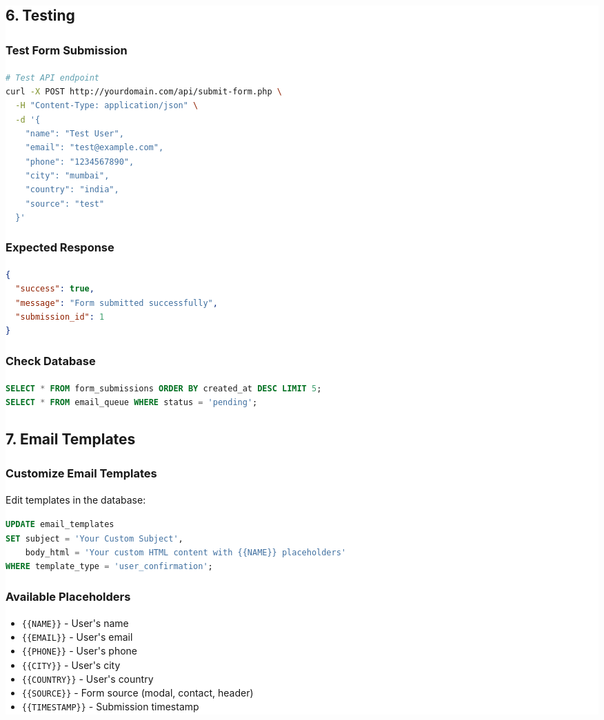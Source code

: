 ## 6. Testing

### Test Form Submission
```bash
# Test API endpoint
curl -X POST http://yourdomain.com/api/submit-form.php \
  -H "Content-Type: application/json" \
  -d '{
    "name": "Test User",
    "email": "test@example.com",
    "phone": "1234567890",
    "city": "mumbai",
    "country": "india",
    "source": "test"
  }'
```

### Expected Response
```json
{
  "success": true,
  "message": "Form submitted successfully",
  "submission_id": 1
}
```

### Check Database
```sql
SELECT * FROM form_submissions ORDER BY created_at DESC LIMIT 5;
SELECT * FROM email_queue WHERE status = 'pending';
```

## 7. Email Templates

### Customize Email Templates
Edit templates in the database:
```sql
UPDATE email_templates 
SET subject = 'Your Custom Subject',
    body_html = 'Your custom HTML content with {{NAME}} placeholders'
WHERE template_type = 'user_confirmation';
```

### Available Placeholders
- `{{NAME}}` - User's name
- `{{EMAIL}}` - User's email
- `{{PHONE}}` - User's phone
- `{{CITY}}` - User's city
- `{{COUNTRY}}` - User's country
- `{{SOURCE}}` - Form source (modal, contact, header)
- `{{TIMESTAMP}}` - Submission timestamp
